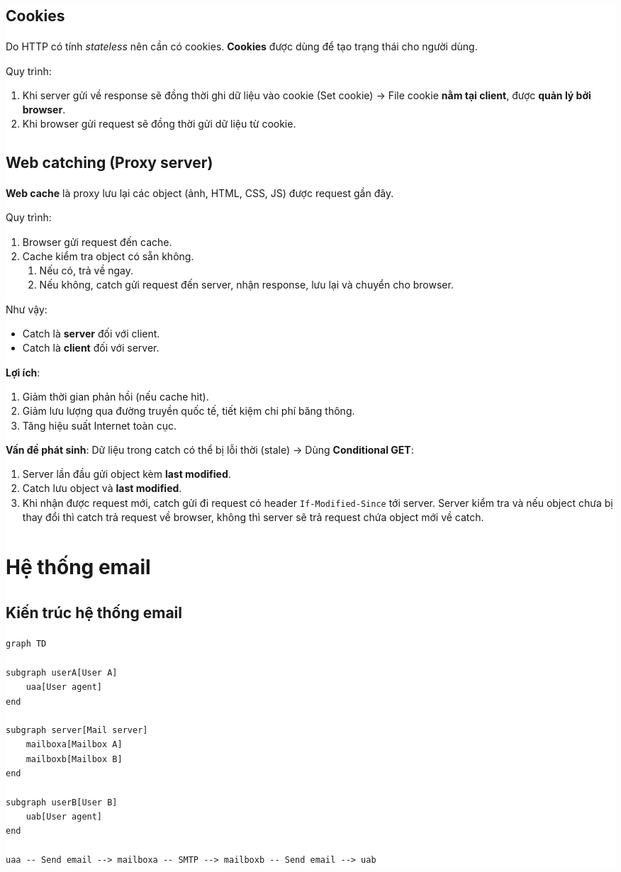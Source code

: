 ## Cookies

Do HTTP có tính *stateless* nên cần có cookies. **Cookies** được dùng để tạo trạng thái cho người dùng.

Quy trình:
1. Khi server gửi về response sẽ đồng thời ghi dữ liệu vào cookie (Set cookie) -> File cookie **nằm tại client**, được **quản lý bởi browser**.
2. Khi browser gửi request sẽ đồng thời gửi dữ liệu từ cookie.

## Web catching (Proxy server)

**Web cache** là proxy lưu lại các object (ảnh, HTML, CSS, JS) được request gần đây.

Quy trình:
1. Browser gửi request đến cache.
2. Cache kiểm tra object có sẵn không.
	1. Nếu có, trả về ngay.
	2. Nếu không, catch gửi request đến server, nhận response, lưu lại và chuyển cho browser.

Như vậy:
- Catch là **server** đối với client.
- Catch là **client** đối với server.

**Lợi ích**:
1. Giảm thời gian phản hồi (nếu cache hit).
2. Giảm lưu lượng qua đường truyền quốc tế, tiết kiệm chi phí băng thông.
3. Tăng hiệu suất Internet toàn cục.

**Vấn đề phát sinh**: Dữ liệu trong catch có thể bị lỗi thời (stale) -> Dùng **Conditional GET**:
1. Server lần đầu gửi object kèm **last modified**.
2. Catch lưu object và **last modified**.
3. Khi nhận được request mới, catch gửi đi request có header `If-Modified-Since` tới server. Server kiểm tra và nếu object chưa bị thay đổi thì catch trả request về browser, không thì server sẽ trả request chứa object mới về catch.

# Hệ thống email

## Kiến trúc hệ thống email

```mermaid
graph TD

subgraph userA[User A]
	uaa[User agent]
end

subgraph server[Mail server]
	mailboxa[Mailbox A]
	mailboxb[Mailbox B]
end

subgraph userB[User B]
	uab[User agent]
end

uaa -- Send email --> mailboxa -- SMTP --> mailboxb -- Send email --> uab

```
